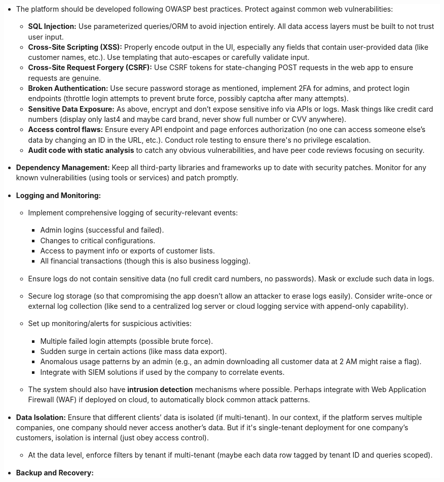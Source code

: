   * The platform should be developed following OWASP best practices. Protect against common web vulnerabilities:

    * **SQL Injection:** Use parameterized queries/ORM to avoid injection entirely. All data access layers must be built to not trust user input.
    * **Cross-Site Scripting (XSS):** Properly encode output in the UI, especially any fields that contain user-provided data (like customer names, etc.). Use templating that auto-escapes or carefully validate input.
    * **Cross-Site Request Forgery (CSRF):** Use CSRF tokens for state-changing POST requests in the web app to ensure requests are genuine.
    * **Broken Authentication:** Use secure password storage as mentioned, implement 2FA for admins, and protect login endpoints (throttle login attempts to prevent brute force, possibly captcha after many attempts).
    * **Sensitive Data Exposure:** As above, encrypt and don’t expose sensitive info via APIs or logs. Mask things like credit card numbers (display only last4 and maybe card brand, never show full number or CVV anywhere).
    * **Access control flaws:** Ensure every API endpoint and page enforces authorization (no one can access someone else’s data by changing an ID in the URL, etc.). Conduct role testing to ensure there's no privilege escalation.
    * **Audit code with static analysis** to catch any obvious vulnerabilities, and have peer code reviews focusing on security.
  * **Dependency Management:** Keep all third-party libraries and frameworks up to date with security patches. Monitor for any known vulnerabilities (using tools or services) and patch promptly.
* **Logging and Monitoring:**

  * Implement comprehensive logging of security-relevant events:

    * Admin logins (successful and failed).
    * Changes to critical configurations.
    * Access to payment info or exports of customer lists.
    * All financial transactions (though this is also business logging).
  * Ensure logs do not contain sensitive data (no full credit card numbers, no passwords). Mask or exclude such data in logs.
  * Secure log storage (so that compromising the app doesn’t allow an attacker to erase logs easily). Consider write-once or external log collection (like send to a centralized log server or cloud logging service with append-only capability).
  * Set up monitoring/alerts for suspicious activities:

    * Multiple failed login attempts (possible brute force).
    * Sudden surge in certain actions (like mass data export).
    * Anomalous usage patterns by an admin (e.g., an admin downloading all customer data at 2 AM might raise a flag).
    * Integrate with SIEM solutions if used by the company to correlate events.
  * The system should also have **intrusion detection** mechanisms where possible. Perhaps integrate with Web Application Firewall (WAF) if deployed on cloud, to automatically block common attack patterns.
* **Data Isolation:** Ensure that different clients’ data is isolated (if multi-tenant). In our context, if the platform serves multiple companies, one company should never access another’s data. But if it's single-tenant deployment for one company’s customers, isolation is internal (just obey access control).

  * At the data level, enforce filters by tenant if multi-tenant (maybe each data row tagged by tenant ID and queries scoped).
* **Backup and Recovery:**
